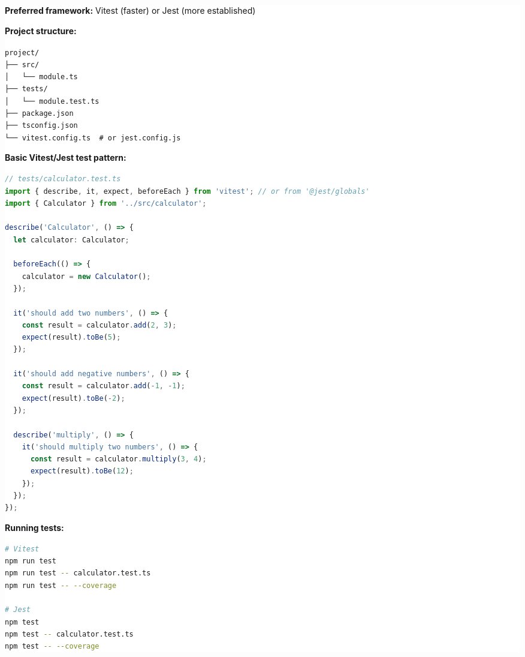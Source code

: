 **Preferred framework:** Vitest (faster) or Jest (more established)

**Project structure:**
```
project/
├── src/
│   └── module.ts
├── tests/
│   └── module.test.ts
├── package.json
├── tsconfig.json
└── vitest.config.ts  # or jest.config.js
```

**Basic Vitest/Jest test pattern:**
```typescript
// tests/calculator.test.ts
import { describe, it, expect, beforeEach } from 'vitest'; // or from '@jest/globals'
import { Calculator } from '../src/calculator';

describe('Calculator', () => {
  let calculator: Calculator;

  beforeEach(() => {
    calculator = new Calculator();
  });

  it('should add two numbers', () => {
    const result = calculator.add(2, 3);
    expect(result).toBe(5);
  });

  it('should add negative numbers', () => {
    const result = calculator.add(-1, -1);
    expect(result).toBe(-2);
  });

  describe('multiply', () => {
    it('should multiply two numbers', () => {
      const result = calculator.multiply(3, 4);
      expect(result).toBe(12);
    });
  });
});
```

**Running tests:**
```bash
# Vitest
npm run test
npm run test -- calculator.test.ts
npm run test -- --coverage

# Jest
npm test
npm test -- calculator.test.ts
npm test -- --coverage
```
